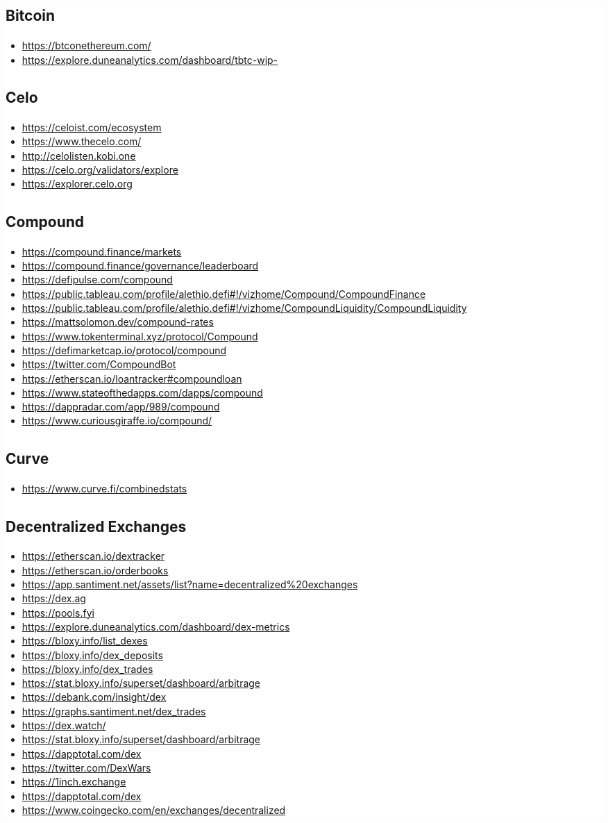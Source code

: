 ## Bitcoin
- https://btconethereum.com/
- https://explore.duneanalytics.com/dashboard/tbtc-wip-

## Celo
- https://celoist.com/ecosystem
- https://www.thecelo.com/
- http://celolisten.kobi.one
- https://celo.org/validators/explore
- https://explorer.celo.org

## Compound
- https://compound.finance/markets
- https://compound.finance/governance/leaderboard
- https://defipulse.com/compound
- https://public.tableau.com/profile/alethio.defi#!/vizhome/Compound/CompoundFinance
- https://public.tableau.com/profile/alethio.defi#!/vizhome/CompoundLiquidity/CompoundLiquidity
- https://mattsolomon.dev/compound-rates
- https://www.tokenterminal.xyz/protocol/Compound
- https://defimarketcap.io/protocol/compound
- https://twitter.com/CompoundBot
- https://etherscan.io/loantracker#compoundloan
- https://www.stateofthedapps.com/dapps/compound
- https://dappradar.com/app/989/compound
- https://www.curiousgiraffe.io/compound/

## Curve
- https://www.curve.fi/combinedstats

## Decentralized Exchanges
- https://etherscan.io/dextracker
- https://etherscan.io/orderbooks
- https://app.santiment.net/assets/list?name=decentralized%20exchanges
- https://dex.ag
- https://pools.fyi
- https://explore.duneanalytics.com/dashboard/dex-metrics
- https://bloxy.info/list_dexes
- https://bloxy.info/dex_deposits
- https://bloxy.info/dex_trades
- https://stat.bloxy.info/superset/dashboard/arbitrage
- https://debank.com/insight/dex
- https://graphs.santiment.net/dex_trades
- https://dex.watch/
- https://stat.bloxy.info/superset/dashboard/arbitrage
- https://dapptotal.com/dex
- https://twitter.com/DexWars
- https://1inch.exchange
- https://dapptotal.com/dex
- https://www.coingecko.com/en/exchanges/decentralized
